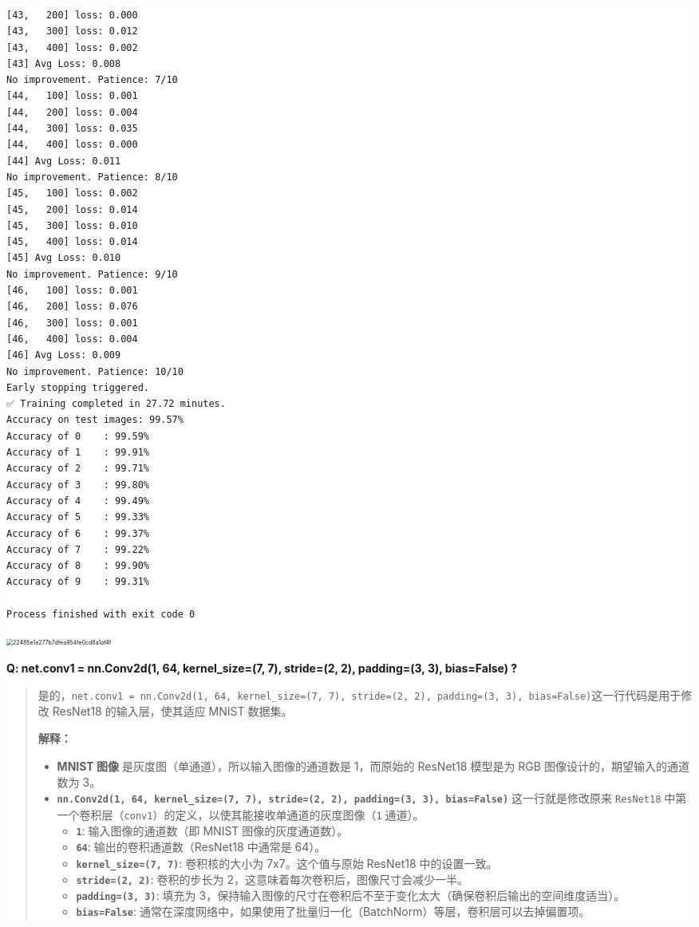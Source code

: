 ```
[43,   200] loss: 0.000
[43,   300] loss: 0.012
[43,   400] loss: 0.002
[43] Avg Loss: 0.008
No improvement. Patience: 7/10
[44,   100] loss: 0.001
[44,   200] loss: 0.004
[44,   300] loss: 0.035
[44,   400] loss: 0.000
[44] Avg Loss: 0.011
No improvement. Patience: 8/10
[45,   100] loss: 0.002
[45,   200] loss: 0.014
[45,   300] loss: 0.010
[45,   400] loss: 0.014
[45] Avg Loss: 0.010
No improvement. Patience: 9/10
[46,   100] loss: 0.001
[46,   200] loss: 0.076
[46,   300] loss: 0.001
[46,   400] loss: 0.004
[46] Avg Loss: 0.009
No improvement. Patience: 10/10
Early stopping triggered.
✅ Training completed in 27.72 minutes.
Accuracy on test images: 99.57%
Accuracy of 0    : 99.59%
Accuracy of 1    : 99.91%
Accuracy of 2    : 99.71%
Accuracy of 3    : 99.80%
Accuracy of 4    : 99.49%
Accuracy of 5    : 99.33%
Accuracy of 6    : 99.37%
Accuracy of 7    : 99.22%
Accuracy of 8    : 99.90%
Accuracy of 9    : 99.31%

Process finished with exit code 0

```



<img src="https://raw.githubusercontent.com/GMyhf/img/main/img/202507261936331.png" alt="22485e1e277b7dfea954fe0cd8a1af4f" style="zoom:50%;" />



**Q: net.conv1 = nn.Conv2d(1, 64, kernel_size=(7, 7), stride=(2, 2), padding=(3, 3), bias=False) ?**

> 是的，`net.conv1 = nn.Conv2d(1, 64, kernel_size=(7, 7), stride=(2, 2), padding=(3, 3), bias=False)`这一行代码是用于修改 ResNet18 的输入层，使其适应 MNIST 数据集。
>
> **解释：**
>
> - **MNIST 图像** 是灰度图（单通道），所以输入图像的通道数是 1，而原始的 ResNet18 模型是为 RGB 图像设计的，期望输入的通道数为 3。
> - **`nn.Conv2d(1, 64, kernel_size=(7, 7), stride=(2, 2), padding=(3, 3), bias=False)`** 这一行就是修改原来 `ResNet18` 中第一个卷积层（`conv1`）的定义，以使其能接收单通道的灰度图像（`1` 通道）。
>   - **`1`**: 输入图像的通道数（即 MNIST 图像的灰度通道数）。
>   - **`64`**: 输出的卷积通道数（ResNet18 中通常是 64）。
>   - **`kernel_size=(7, 7)`**: 卷积核的大小为 7x7。这个值与原始 ResNet18 中的设置一致。
>   - **`stride=(2, 2)`**: 卷积的步长为 2，这意味着每次卷积后，图像尺寸会减少一半。
>   - **`padding=(3, 3)`**: 填充为 3，保持输入图像的尺寸在卷积后不至于变化太大（确保卷积后输出的空间维度适当）。
>   - **`bias=False`**: 通常在深度网络中，如果使用了批量归一化（BatchNorm）等层，卷积层可以去掉偏置项。
>